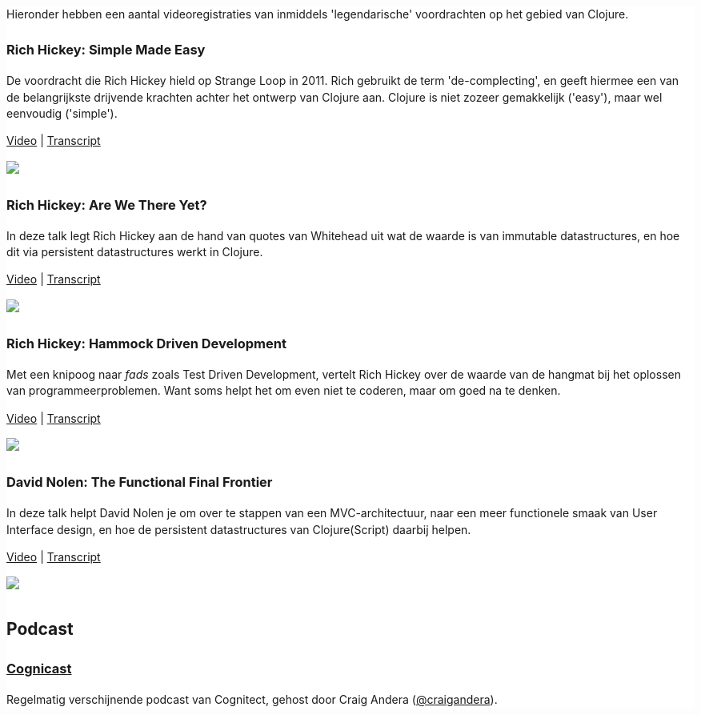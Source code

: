 Hieronder hebben een aantal videoregistraties van inmiddels 'legendarische' voordrachten op het gebied van Clojure.

### Rich Hickey: Simple Made Easy

De voordracht die Rich Hickey hield op Strange Loop in 2011. Rich gebruikt de term 'de-complecting', en geeft hiermee een van de belangrijkste drijvende krachten achter het ontwerp van Clojure aan. Clojure is niet zozeer gemakkelijk ('easy'), maar wel eenvoudig ('simple').

[Video](http://www.infoq.com/presentations/Simple-Made-Easy) | [Transcript](https://github.com/matthiasn/talk-transcripts/blob/master/Hickey_Rich/SimpleMadeEasy.md)

<a href="http://www.infoq.com/presentations/Simple-Made-Easy"><img src="http://cdn.infoq.com/statics_s1_20151125-0108/resource/presentations/Simple-Made-Easy/en/slides/sl1.jpg" width=250/></a>

### Rich Hickey: Are We There Yet?

In deze talk legt Rich Hickey aan de hand van quotes van Whitehead uit wat de waarde is van immutable datastructures, en hoe dit via persistent datastructures werkt in Clojure.

[Video](http://www.infoq.com/presentations/Are-We-There-Yet-Rich-Hickey) | [Transcript](https://github.com/matthiasn/talk-transcripts/blob/master/Hickey_Rich/AreWeThereYet.md)

<a href="http://www.infoq.com/presentations/Are-We-There-Yet-Rich-Hickey"><img src="http://image.slidesharecdn.com/hickeyjvmsummit2009-100702080446-phpapp02/95/hickey-jvm-summit2009-1-728.jpg?cb=1278057965" width=250/></a>

### Rich Hickey: Hammock Driven Development

Met een knipoog naar _fads_ zoals Test Driven Development, vertelt Rich Hickey over de waarde van de hangmat bij het oplossen van programmeerproblemen. Want soms helpt het om even niet te coderen, maar om goed na te denken.

[Video](https://www.youtube.com/watch?v=f84n5oFoZBc) | [Transcript](https://github.com/matthiasn/talk-transcripts/blob/master/Hickey_Rich/HammockDrivenDev.md)

<a href="https://www.youtube.com/watch?v=f84n5oFoZBc"><img src="http://incanter.org/images/misc/hammock-driven-dev.png" width=250/></a>

### David Nolen: The Functional Final Frontier

In deze talk helpt David Nolen je om over te stappen van een MVC-architectuur, naar een meer functionele smaak van User Interface design, en hoe de persistent datastructures van Clojure(Script) daarbij helpen.

[Video](https://www.youtube.com/watch?v=DMtwq3QtddY) | [Transcript](https://github.com/matthiasn/talk-transcripts/blob/master/Nolen_David/FunctionalFinalFrontier.md)

<img src="https://github.com/matthiasn/talk-transcripts/raw/master/Nolen_David/FinalFrontier/00.00.00.jpg" width=250/>

## Podcast

### [Cognicast](http://blog.cognitect.com/cognicast/)

Regelmatig verschijnende podcast van Cognitect, gehost door Craig Andera ([@craigandera](https://twitter.com/craigandera)).
